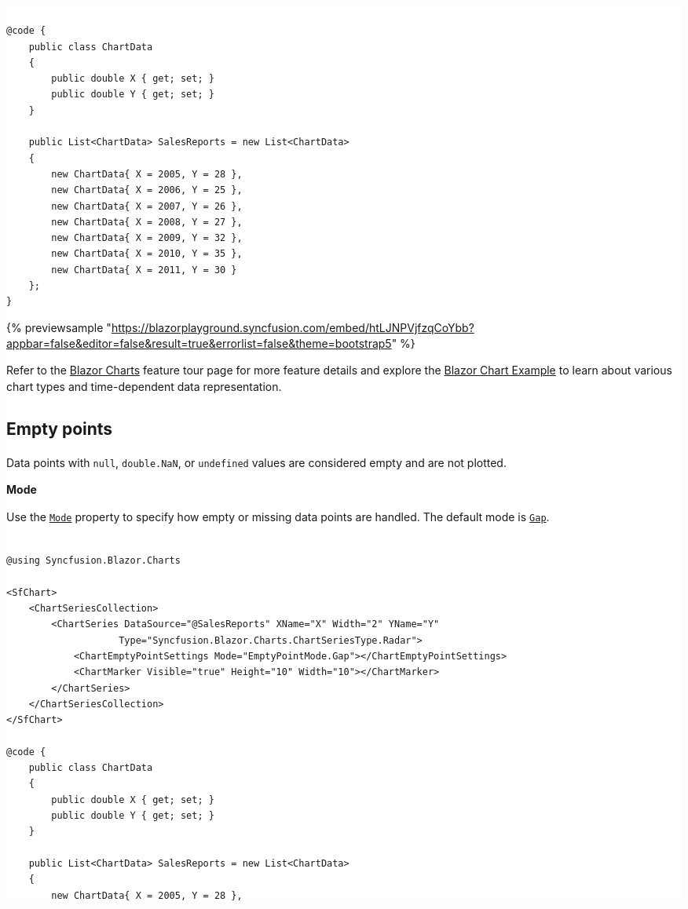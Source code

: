 ```cshtml

@code {
    public class ChartData
    {
        public double X { get; set; }
        public double Y { get; set; }
    }

    public List<ChartData> SalesReports = new List<ChartData>
    {
        new ChartData{ X = 2005, Y = 28 },
        new ChartData{ X = 2006, Y = 25 },
        new ChartData{ X = 2007, Y = 26 },
        new ChartData{ X = 2008, Y = 27 },
        new ChartData{ X = 2009, Y = 32 },
        new ChartData{ X = 2010, Y = 35 },
        new ChartData{ X = 2011, Y = 30 }
    };
}

``` 
{% previewsample "https://blazorplayground.syncfusion.com/embed/htLJNPVjfzqCoYbb?appbar=false&editor=false&result=true&errorlist=false&theme=bootstrap5" %}

Refer to the [Blazor Charts](https://www.syncfusion.com/blazor-components/blazor-charts) feature tour page for more feature details and explore the [Blazor Chart Example](https://blazor.syncfusion.com/demos/chart/line?theme=bootstrap5) to learn about various chart types and time-dependent data representation.

## Empty points

Data points with `null`, `double.NaN`, or `undefined` values are considered empty and are not plotted.

**Mode**

Use the [`Mode`](https://help.syncfusion.com/cr/blazor/Syncfusion.Blazor.Charts.ChartEmptyPointSettings.html#Syncfusion_Blazor_Charts_ChartEmptyPointSettings_Mode) property to specify how empty or missing data points are handled. The default mode is [`Gap`](https://help.syncfusion.com/cr/blazor/Syncfusion.Blazor.Charts.EmptyPointMode.html#Syncfusion_Blazor_Charts_EmptyPointMode_Gap).

```cshtml

@using Syncfusion.Blazor.Charts

<SfChart>
    <ChartSeriesCollection>
        <ChartSeries DataSource="@SalesReports" XName="X" Width="2" YName="Y"
                    Type="Syncfusion.Blazor.Charts.ChartSeriesType.Radar">
            <ChartEmptyPointSettings Mode="EmptyPointMode.Gap"></ChartEmptyPointSettings>
            <ChartMarker Visible="true" Height="10" Width="10"></ChartMarker>
        </ChartSeries>
    </ChartSeriesCollection>
</SfChart>

@code {
    public class ChartData
    {
        public double X { get; set; }
        public double Y { get; set; }
    }

    public List<ChartData> SalesReports = new List<ChartData>
    {
        new ChartData{ X = 2005, Y = 28 },
```